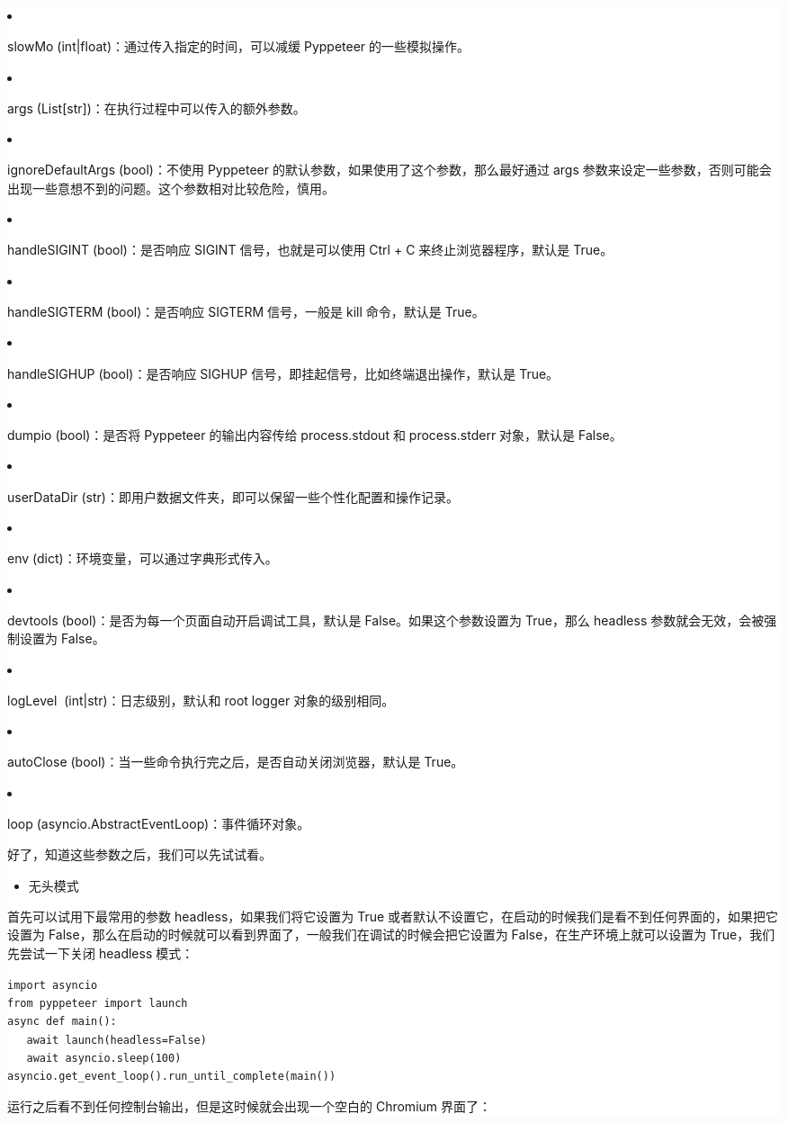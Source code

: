 <li data-nodeid="7758">
<p data-nodeid="7759">slowMo (int|float)：通过传入指定的时间，可以减缓 Pyppeteer 的一些模拟操作。</p>
</li>
<li data-nodeid="7760">
<p data-nodeid="7761">args (List[str])：在执行过程中可以传入的额外参数。</p>
</li>
<li data-nodeid="7762">
<p data-nodeid="7763">ignoreDefaultArgs (bool)：不使用 Pyppeteer 的默认参数，如果使用了这个参数，那么最好通过 args 参数来设定一些参数，否则可能会出现一些意想不到的问题。这个参数相对比较危险，慎用。</p>
</li>
<li data-nodeid="7764">
<p data-nodeid="7765">handleSIGINT (bool)：是否响应 SIGINT 信号，也就是可以使用 Ctrl + C 来终止浏览器程序，默认是 True。</p>
</li>
<li data-nodeid="7766">
<p data-nodeid="7767">handleSIGTERM (bool)：是否响应 SIGTERM 信号，一般是 kill 命令，默认是 True。</p>
</li>
<li data-nodeid="7768">
<p data-nodeid="7769">handleSIGHUP (bool)：是否响应 SIGHUP 信号，即挂起信号，比如终端退出操作，默认是 True。</p>
</li>
<li data-nodeid="7770">
<p data-nodeid="7771">dumpio (bool)：是否将 Pyppeteer 的输出内容传给 process.stdout 和 process.stderr 对象，默认是 False。</p>
</li>
<li data-nodeid="7772">
<p data-nodeid="7773">userDataDir (str)：即用户数据文件夹，即可以保留一些个性化配置和操作记录。</p>
</li>
<li data-nodeid="7774">
<p data-nodeid="7775">env (dict)：环境变量，可以通过字典形式传入。</p>
</li>
<li data-nodeid="7776">
<p data-nodeid="7777">devtools (bool)：是否为每一个页面自动开启调试工具，默认是 False。如果这个参数设置为 True，那么 headless 参数就会无效，会被强制设置为 False。</p>
</li>
<li data-nodeid="7778">
<p data-nodeid="7779">logLevel &nbsp;(int|str)：日志级别，默认和 root logger 对象的级别相同。</p>
</li>
<li data-nodeid="7780">
<p data-nodeid="7781">autoClose (bool)：当一些命令执行完之后，是否自动关闭浏览器，默认是 True。</p>
</li>
<li data-nodeid="7782">
<p data-nodeid="7783">loop (asyncio.AbstractEventLoop)：事件循环对象。</p>
</li>
</ul>
<p data-nodeid="7784">好了，知道这些参数之后，我们可以先试试看。</p>
<ul data-nodeid="7785">
<li data-nodeid="7786">
<p data-nodeid="7787">无头模式</p>
</li>
</ul>
<p data-nodeid="7788">首先可以试用下最常用的参数 headless，如果我们将它设置为 True 或者默认不设置它，在启动的时候我们是看不到任何界面的，如果把它设置为 False，那么在启动的时候就可以看到界面了，一般我们在调试的时候会把它设置为 False，在生产环境上就可以设置为 True，我们先尝试一下关闭 headless 模式：</p>
<pre class="lang-python" data-nodeid="7789"><code data-language="python"><span class="hljs-keyword">import</span>&nbsp;asyncio
<span class="hljs-keyword">from</span>&nbsp;pyppeteer&nbsp;<span class="hljs-keyword">import</span>&nbsp;launch
<span class="hljs-keyword">async</span>&nbsp;<span class="hljs-function"><span class="hljs-keyword">def</span>&nbsp;<span class="hljs-title">main</span>():</span>
&nbsp;&nbsp;&nbsp;<span class="hljs-keyword">await</span>&nbsp;launch(headless=<span class="hljs-literal">False</span>)
&nbsp;&nbsp;&nbsp;<span class="hljs-keyword">await</span>&nbsp;asyncio.sleep(<span class="hljs-number">100</span>)
asyncio.get_event_loop().run_until_complete(main())
</code></pre>
<p data-nodeid="7790">运行之后看不到任何控制台输出，但是这时候就会出现一个空白的 Chromium 界面了：</p>